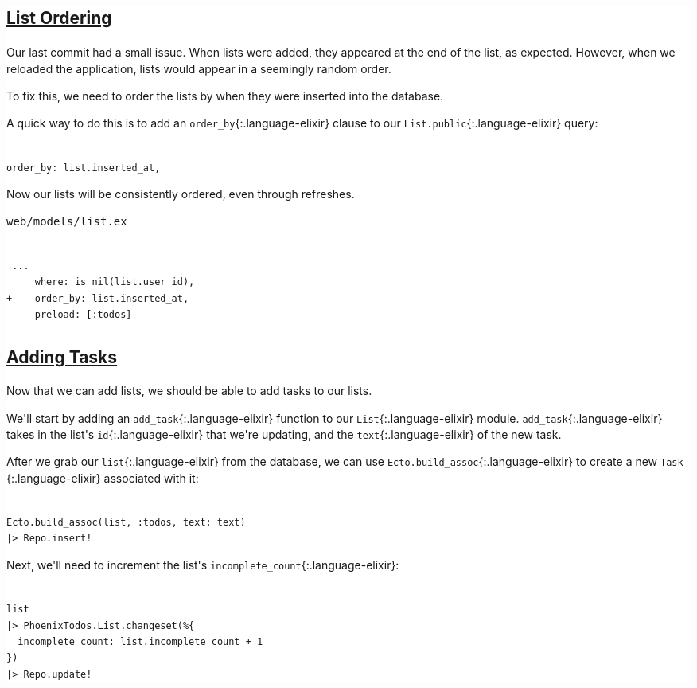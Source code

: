 

## [List Ordering]({{page.repo}}/commit/c9f4fccb73766a333fe0996163d083041f709147)

Our last commit had a small issue. When lists were added, they appeared
at the end of the list, as expected. However, when we reloaded the
application, lists would appear in a seemingly random order.

To fix this, we need to order the lists by when they were inserted into
the database.

A quick way to do this is to add an `order_by`{:.language-elixir} clause to our
`List.public`{:.language-elixir} query:

<pre class='language-elixir'><code class='language-elixir'>
order_by: list.inserted_at,
</code></pre>

Now our lists will be consistently ordered, even through refreshes.


<pre class='language-elixirDiff'><p class='information'>web/models/list.ex</p><code class='language-elixirDiff'>
 ...
     where: is_nil(list.user_id),
+    order_by: list.inserted_at,
     preload: [:todos]
</code></pre>



## [Adding Tasks]({{page.repo}}/commit/48d3eb99077f0a418a6e16140505b8e7d45c4058)

Now that we can add lists, we should be able to add tasks to our
lists.

We'll start by adding an `add_task`{:.language-elixir} function to our `List`{:.language-elixir} module.
`add_task`{:.language-elixir} takes in the list's `id`{:.language-elixir} that we're updating, and the `text`{:.language-elixir}
of the new task.

After we grab our `list`{:.language-elixir} from the database, we can use
`Ecto.build_assoc`{:.language-elixir} to create a new `Task`{:.language-elixir} associated with it:

<pre class='language-elixir'><code class='language-elixir'>
Ecto.build_assoc(list, :todos, text: text)
|> Repo.insert!
</code></pre>

Next, we'll need to increment the list's `incomplete_count`{:.language-elixir}:

<pre class='language-elixir'><code class='language-elixir'>
list
|> PhoenixTodos.List.changeset(%{
  incomplete_count: list.incomplete_count + 1
})
|> Repo.update!
</code></pre>
